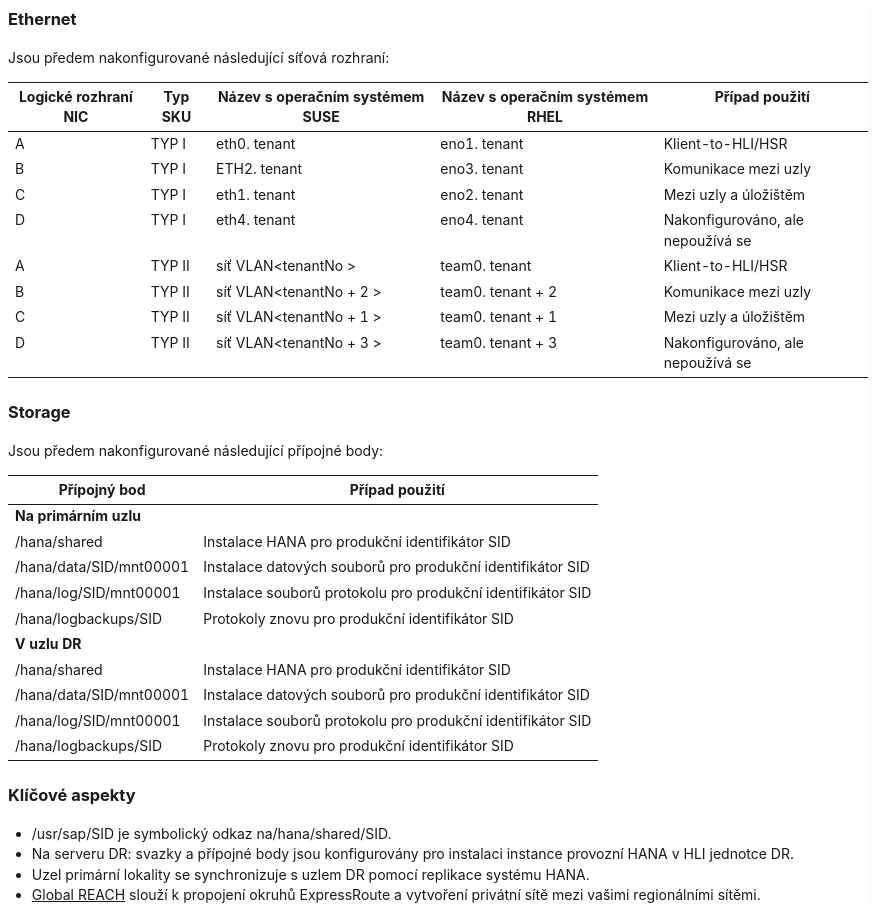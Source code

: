 
### <a name="ethernet"></a>Ethernet
Jsou předem nakonfigurované následující síťová rozhraní:

| Logické rozhraní NIC | Typ SKU | Název s operačním systémem SUSE | Název s operačním systémem RHEL | Případ použití|
| --- | --- | --- | --- | --- |
| A | TYP I | eth0. tenant | eno1. tenant | Klient-to-HLI/HSR |
| B | TYP I | ETH2. tenant | eno3. tenant | Komunikace mezi uzly |
| C | TYP I | eth1. tenant | eno2. tenant | Mezi uzly a úložištěm |
| D | TYP I | eth4. tenant | eno4. tenant | Nakonfigurováno, ale nepoužívá se |
| A | TYP II | síť VLAN\<tenantNo > | team0. tenant | Klient-to-HLI/HSR |
| B | TYP II | síť VLAN\<tenantNo + 2 > | team0. tenant + 2 | Komunikace mezi uzly |
| C | TYP II | síť VLAN\<tenantNo + 1 > | team0. tenant + 1 | Mezi uzly a úložištěm |
| D | TYP II | síť VLAN\<tenantNo + 3 > | team0. tenant + 3 | Nakonfigurováno, ale nepoužívá se |

### <a name="storage"></a>Storage
Jsou předem nakonfigurované následující přípojné body:

| Přípojný bod | Případ použití | 
| --- | --- |
|**Na primárním uzlu**|
|/hana/shared | Instalace HANA pro produkční identifikátor SID | 
|/hana/data/SID/mnt00001 | Instalace datových souborů pro produkční identifikátor SID | 
|/hana/log/SID/mnt00001 | Instalace souborů protokolu pro produkční identifikátor SID | 
|/hana/logbackups/SID | Protokoly znovu pro produkční identifikátor SID |
|**V uzlu DR**|
|/hana/shared | Instalace HANA pro produkční identifikátor SID | 
|/hana/data/SID/mnt00001 | Instalace datových souborů pro produkční identifikátor SID | 
|/hana/log/SID/mnt00001 | Instalace souborů protokolu pro produkční identifikátor SID | 
|/hana/logbackups/SID | Protokoly znovu pro produkční identifikátor SID |


### <a name="key-considerations"></a>Klíčové aspekty
- /usr/sap/SID je symbolický odkaz na/hana/shared/SID.
- Na serveru DR: svazky a přípojné body jsou konfigurovány pro instalaci instance provozní HANA v HLI jednotce DR. 
- Uzel primární lokality se synchronizuje s uzlem DR pomocí replikace systému HANA. 
- [Global REACH](https://docs.microsoft.com/azure/expressroute/expressroute-global-reach) slouží k propojení okruhů ExpressRoute a vytvoření privátní sítě mezi vašimi regionálními sítěmi.
